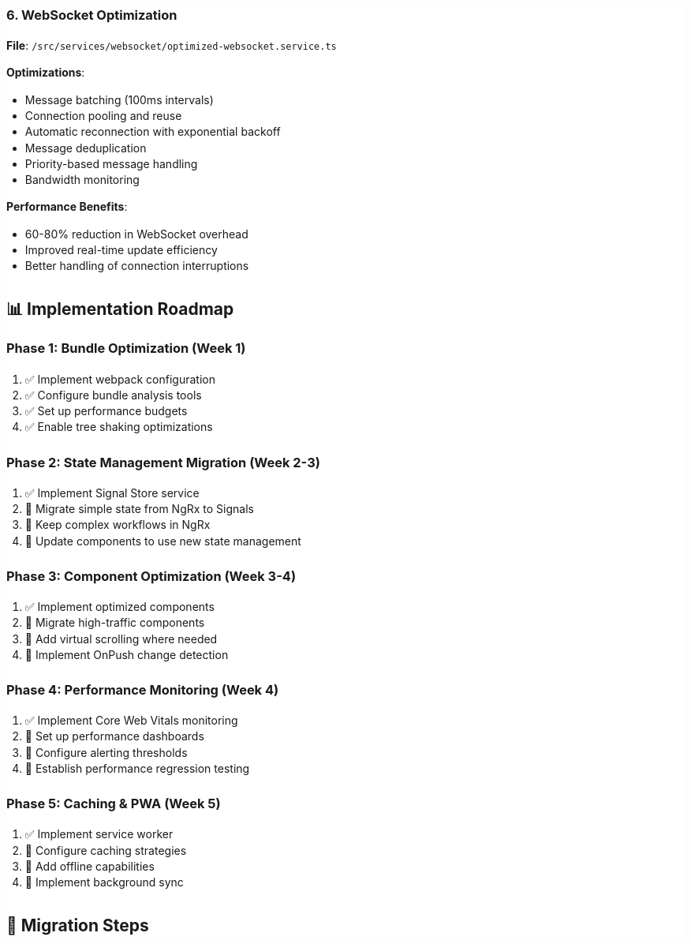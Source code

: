 ### 6. WebSocket Optimization
**File**: `/src/services/websocket/optimized-websocket.service.ts`

**Optimizations**:
- Message batching (100ms intervals)
- Connection pooling and reuse
- Automatic reconnection with exponential backoff
- Message deduplication
- Priority-based message handling
- Bandwidth monitoring

**Performance Benefits**:
- 60-80% reduction in WebSocket overhead
- Improved real-time update efficiency
- Better handling of connection interruptions

## 📊 Implementation Roadmap

### Phase 1: Bundle Optimization (Week 1)
1. ✅ Implement webpack configuration
2. ✅ Configure bundle analysis tools
3. ✅ Set up performance budgets
4. ✅ Enable tree shaking optimizations

### Phase 2: State Management Migration (Week 2-3)
1. ✅ Implement Signal Store service
2. 🔄 Migrate simple state from NgRx to Signals
3. 🔄 Keep complex workflows in NgRx
4. 🔄 Update components to use new state management

### Phase 3: Component Optimization (Week 3-4)
1. ✅ Implement optimized components
2. 🔄 Migrate high-traffic components
3. 🔄 Add virtual scrolling where needed
4. 🔄 Implement OnPush change detection

### Phase 4: Performance Monitoring (Week 4)
1. ✅ Implement Core Web Vitals monitoring
2. 🔄 Set up performance dashboards
3. 🔄 Configure alerting thresholds
4. 🔄 Establish performance regression testing

### Phase 5: Caching & PWA (Week 5)
1. ✅ Implement service worker
2. 🔄 Configure caching strategies
3. 🔄 Add offline capabilities
4. 🔄 Implement background sync

## 🔧 Migration Steps
